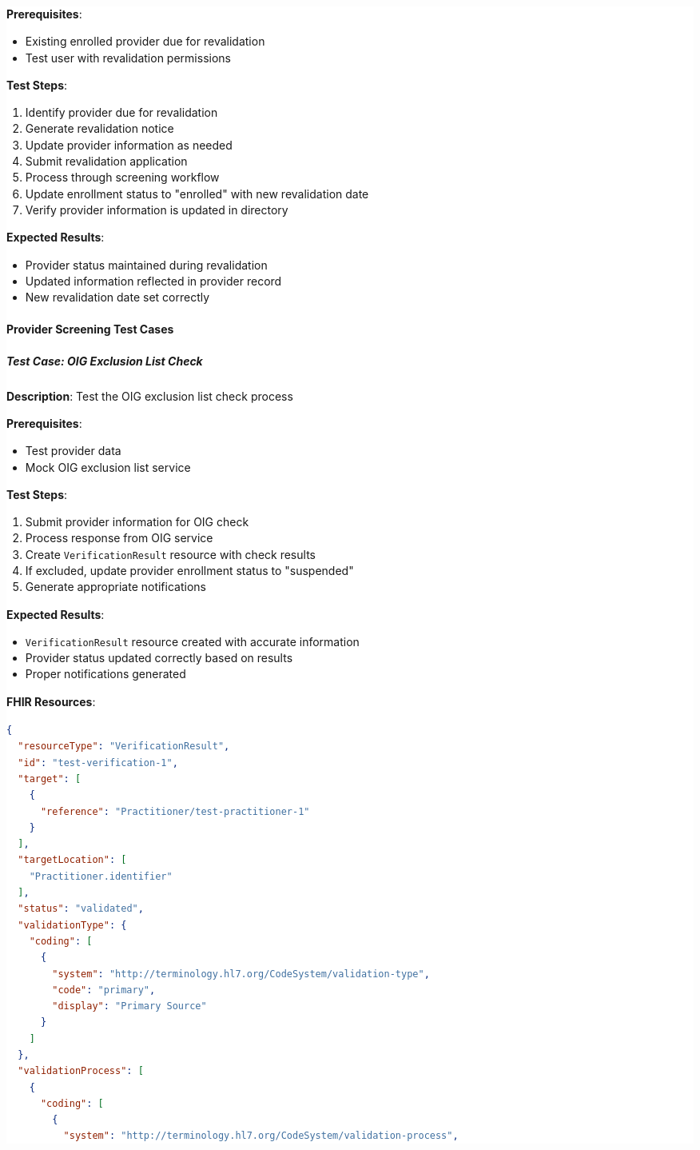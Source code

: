 **Prerequisites**:
- Existing enrolled provider due for revalidation
- Test user with revalidation permissions

**Test Steps**:
1. Identify provider due for revalidation
2. Generate revalidation notice
3. Update provider information as needed
4. Submit revalidation application
5. Process through screening workflow
6. Update enrollment status to "enrolled" with new revalidation date
7. Verify provider information is updated in directory

**Expected Results**:
- Provider status maintained during revalidation
- Updated information reflected in provider record
- New revalidation date set correctly

#### Provider Screening Test Cases

##### Test Case: OIG Exclusion List Check
**Description**: Test the OIG exclusion list check process

**Prerequisites**:
- Test provider data
- Mock OIG exclusion list service

**Test Steps**:
1. Submit provider information for OIG check
2. Process response from OIG service
3. Create `VerificationResult` resource with check results
4. If excluded, update provider enrollment status to "suspended"
5. Generate appropriate notifications

**Expected Results**:
- `VerificationResult` resource created with accurate information
- Provider status updated correctly based on results
- Proper notifications generated

**FHIR Resources**:
```json
{
  "resourceType": "VerificationResult",
  "id": "test-verification-1",
  "target": [
    {
      "reference": "Practitioner/test-practitioner-1"
    }
  ],
  "targetLocation": [
    "Practitioner.identifier"
  ],
  "status": "validated",
  "validationType": {
    "coding": [
      {
        "system": "http://terminology.hl7.org/CodeSystem/validation-type",
        "code": "primary",
        "display": "Primary Source"
      }
    ]
  },
  "validationProcess": [
    {
      "coding": [
        {
          "system": "http://terminology.hl7.org/CodeSystem/validation-process",
```